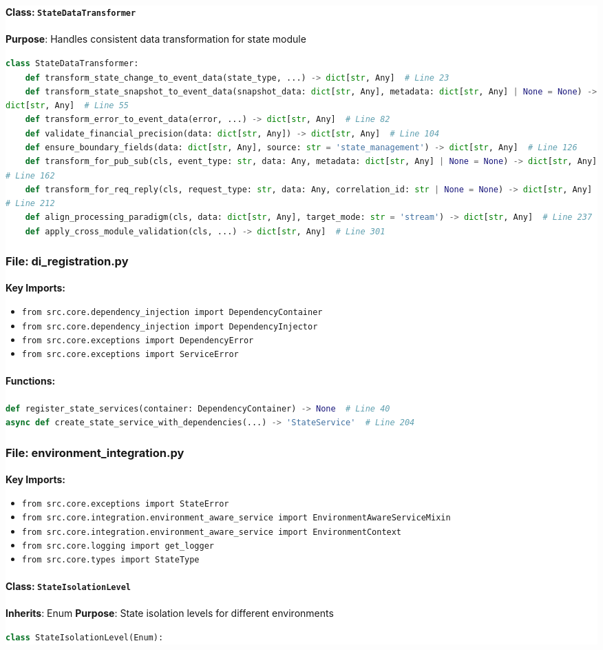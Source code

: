 #### Class: `StateDataTransformer`

**Purpose**: Handles consistent data transformation for state module

```python
class StateDataTransformer:
    def transform_state_change_to_event_data(state_type, ...) -> dict[str, Any]  # Line 23
    def transform_state_snapshot_to_event_data(snapshot_data: dict[str, Any], metadata: dict[str, Any] | None = None) -> dict[str, Any]  # Line 55
    def transform_error_to_event_data(error, ...) -> dict[str, Any]  # Line 82
    def validate_financial_precision(data: dict[str, Any]) -> dict[str, Any]  # Line 104
    def ensure_boundary_fields(data: dict[str, Any], source: str = 'state_management') -> dict[str, Any]  # Line 126
    def transform_for_pub_sub(cls, event_type: str, data: Any, metadata: dict[str, Any] | None = None) -> dict[str, Any]  # Line 162
    def transform_for_req_reply(cls, request_type: str, data: Any, correlation_id: str | None = None) -> dict[str, Any]  # Line 212
    def align_processing_paradigm(cls, data: dict[str, Any], target_mode: str = 'stream') -> dict[str, Any]  # Line 237
    def apply_cross_module_validation(cls, ...) -> dict[str, Any]  # Line 301
```

### File: di_registration.py

**Key Imports:**
- `from src.core.dependency_injection import DependencyContainer`
- `from src.core.dependency_injection import DependencyInjector`
- `from src.core.exceptions import DependencyError`
- `from src.core.exceptions import ServiceError`

#### Functions:

```python
def register_state_services(container: DependencyContainer) -> None  # Line 40
async def create_state_service_with_dependencies(...) -> 'StateService'  # Line 204
```

### File: environment_integration.py

**Key Imports:**
- `from src.core.exceptions import StateError`
- `from src.core.integration.environment_aware_service import EnvironmentAwareServiceMixin`
- `from src.core.integration.environment_aware_service import EnvironmentContext`
- `from src.core.logging import get_logger`
- `from src.core.types import StateType`

#### Class: `StateIsolationLevel`

**Inherits**: Enum
**Purpose**: State isolation levels for different environments

```python
class StateIsolationLevel(Enum):
```
